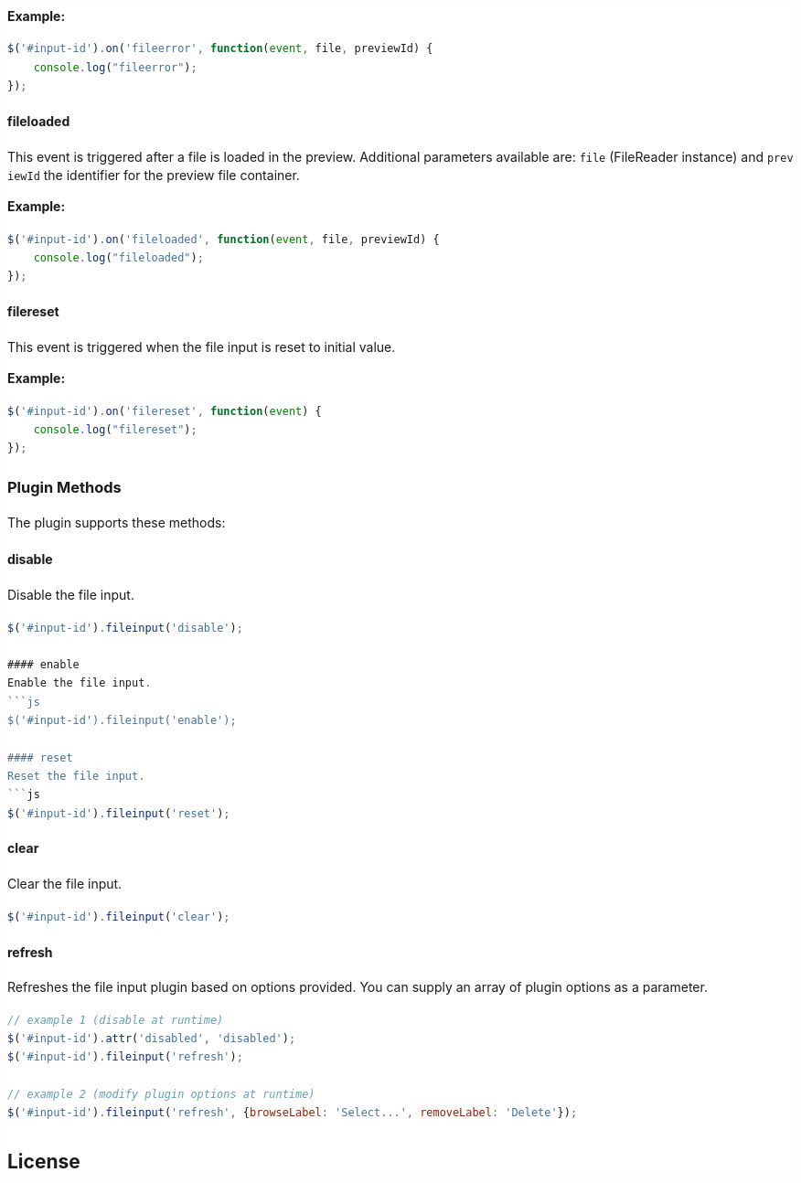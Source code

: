 **Example:**
```js
$('#input-id').on('fileerror', function(event, file, previewId) {
    console.log("fileerror");
});
```

#### fileloaded
This event is triggered after a file is loaded in the preview. Additional parameters available 
are: `file` (FileReader instance) and `previewId` the identifier for the preview file container.

**Example:**
```js
$('#input-id').on('fileloaded', function(event, file, previewId) {
    console.log("fileloaded");
});
```

#### filereset
This event is triggered when the file input is reset to initial value.

**Example:**
```js
$('#input-id').on('filereset', function(event) {
    console.log("filereset");
});
```

### Plugin Methods
The plugin supports these methods:

#### disable
Disable the file input.
```js
$('#input-id').fileinput('disable');

#### enable
Enable the file input.
```js
$('#input-id').fileinput('enable');

#### reset
Reset the file input.
```js
$('#input-id').fileinput('reset');
```

#### clear
Clear the file input.
```js
$('#input-id').fileinput('clear');
```

#### refresh
Refreshes the file input plugin based on options provided. You can supply an array of plugin options as a parameter.
```js
// example 1 (disable at runtime)
$('#input-id').attr('disabled', 'disabled');
$('#input-id').fileinput('refresh');

// example 2 (modify plugin options at runtime)
$('#input-id').fileinput('refresh', {browseLabel: 'Select...', removeLabel: 'Delete'});
```
## License
